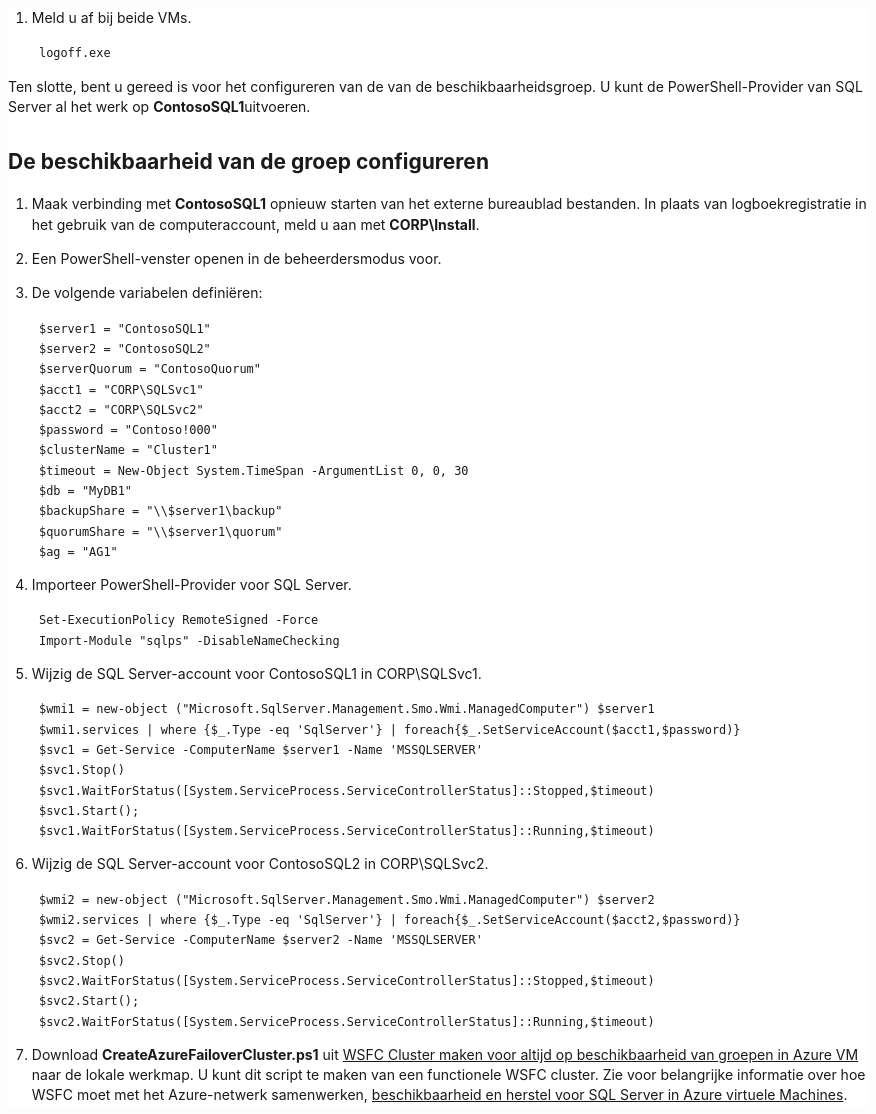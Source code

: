1. Meld u af bij beide VMs.

        logoff.exe

Ten slotte, bent u gereed is voor het configureren van de van de beschikbaarheidsgroep. U kunt de PowerShell-Provider van SQL Server al het werk op **ContosoSQL1**uitvoeren.

## <a name="configure-the-availability-group"></a>De beschikbaarheid van de groep configureren

1. Maak verbinding met **ContosoSQL1** opnieuw starten van het externe bureaublad bestanden. In plaats van logboekregistratie in het gebruik van de computeraccount, meld u aan met **CORP\Install**.

1. Een PowerShell-venster openen in de beheerdersmodus voor.

1. De volgende variabelen definiëren:

        $server1 = "ContosoSQL1"
        $server2 = "ContosoSQL2"
        $serverQuorum = "ContosoQuorum"
        $acct1 = "CORP\SQLSvc1"
        $acct2 = "CORP\SQLSvc2"
        $password = "Contoso!000"
        $clusterName = "Cluster1"
        $timeout = New-Object System.TimeSpan -ArgumentList 0, 0, 30
        $db = "MyDB1"
        $backupShare = "\\$server1\backup"
        $quorumShare = "\\$server1\quorum"
        $ag = "AG1"

1. Importeer PowerShell-Provider voor SQL Server.

        Set-ExecutionPolicy RemoteSigned -Force
        Import-Module "sqlps" -DisableNameChecking

1. Wijzig de SQL Server-account voor ContosoSQL1 in CORP\SQLSvc1.

        $wmi1 = new-object ("Microsoft.SqlServer.Management.Smo.Wmi.ManagedComputer") $server1
        $wmi1.services | where {$_.Type -eq 'SqlServer'} | foreach{$_.SetServiceAccount($acct1,$password)}
        $svc1 = Get-Service -ComputerName $server1 -Name 'MSSQLSERVER'
        $svc1.Stop()
        $svc1.WaitForStatus([System.ServiceProcess.ServiceControllerStatus]::Stopped,$timeout)
        $svc1.Start();
        $svc1.WaitForStatus([System.ServiceProcess.ServiceControllerStatus]::Running,$timeout)

1. Wijzig de SQL Server-account voor ContosoSQL2 in CORP\SQLSvc2.

        $wmi2 = new-object ("Microsoft.SqlServer.Management.Smo.Wmi.ManagedComputer") $server2
        $wmi2.services | where {$_.Type -eq 'SqlServer'} | foreach{$_.SetServiceAccount($acct2,$password)}
        $svc2 = Get-Service -ComputerName $server2 -Name 'MSSQLSERVER'
        $svc2.Stop()
        $svc2.WaitForStatus([System.ServiceProcess.ServiceControllerStatus]::Stopped,$timeout)
        $svc2.Start();
        $svc2.WaitForStatus([System.ServiceProcess.ServiceControllerStatus]::Running,$timeout)

1. Download **CreateAzureFailoverCluster.ps1** uit [WSFC Cluster maken voor altijd op beschikbaarheid van groepen in Azure VM](http://gallery.technet.microsoft.com/scriptcenter/Create-WSFC-Cluster-for-7c207d3a) naar de lokale werkmap. U kunt dit script te maken van een functionele WSFC cluster. Zie voor belangrijke informatie over hoe WSFC moet met het Azure-netwerk samenwerken, [beschikbaarheid en herstel voor SQL Server in Azure virtuele Machines](virtual-machines-windows-sql-high-availability-dr.md).
